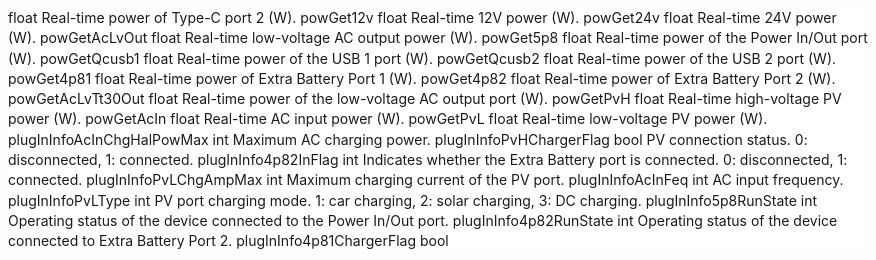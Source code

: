 float
Real-time power of Type-C port 2 (W).
powGet12v
float
Real-time 12V power (W).
powGet24v
float
Real-time 24V power (W).
powGetAcLvOut
float
Real-time low-voltage AC output power (W).
powGet5p8
float
Real-time power of the Power In/Out port (W).
powGetQcusb1
float
Real-time power of the USB 1 port (W).
powGetQcusb2
float
Real-time power of the USB 2 port (W).
powGet4p81
float
Real-time power of Extra Battery Port 1 (W).
powGet4p82
float
Real-time power of Extra Battery Port 2 (W).
powGetAcLvTt30Out
float
Real-time power of the low-voltage AC output port (W).
powGetPvH
float
Real-time high-voltage PV power (W).
powGetAcIn
float
Real-time AC input power (W).
powGetPvL
float
Real-time low-voltage PV power (W).
plugInInfoAcInChgHalPowMax
int
Maximum AC charging power.
plugInInfoPvHChargerFlag
bool
PV connection status. 0: disconnected, 1: connected.
plugInInfo4p82InFlag
int
Indicates whether the Extra Battery port is connected. 0: disconnected, 1: connected.
plugInInfoPvLChgAmpMax
int
Maximum charging current of the PV port.
plugInInfoAcInFeq
int
AC input frequency.
plugInInfoPvLType
int
PV port charging mode. 1: car charging, 2: solar charging, 3: DC charging.
plugInInfo5p8RunState
int
Operating status of the device connected to the Power In/Out port.
plugInInfo4p82RunState
int
Operating status of the device connected to Extra Battery Port 2.
plugInInfo4p81ChargerFlag
bool